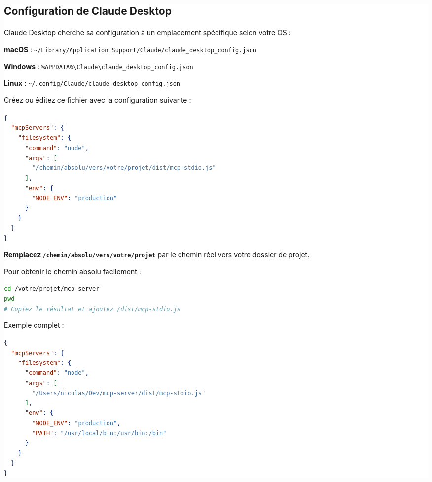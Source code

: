 ## Configuration de Claude Desktop

Claude Desktop cherche sa configuration à un emplacement spécifique selon votre OS :

**macOS** : `~/Library/Application Support/Claude/claude_desktop_config.json`

**Windows** : `%APPDATA%\Claude\claude_desktop_config.json`

**Linux** : `~/.config/Claude/claude_desktop_config.json`

Créez ou éditez ce fichier avec la configuration suivante :

```json
{
  "mcpServers": {
    "filesystem": {
      "command": "node",
      "args": [
        "/chemin/absolu/vers/votre/projet/dist/mcp-stdio.js"
      ],
      "env": {
        "NODE_ENV": "production"
      }
    }
  }
}
```

**Remplacez `/chemin/absolu/vers/votre/projet`** par le chemin réel vers votre dossier de projet.

Pour obtenir le chemin absolu facilement :

```bash
cd /votre/projet/mcp-server
pwd
# Copiez le résultat et ajoutez /dist/mcp-stdio.js
```

Exemple complet :

```json
{
  "mcpServers": {
    "filesystem": {
      "command": "node",
      "args": [
        "/Users/nicolas/Dev/mcp-server/dist/mcp-stdio.js"
      ],
      "env": {
        "NODE_ENV": "production",
        "PATH": "/usr/local/bin:/usr/bin:/bin"
      }
    }
  }
}
```
